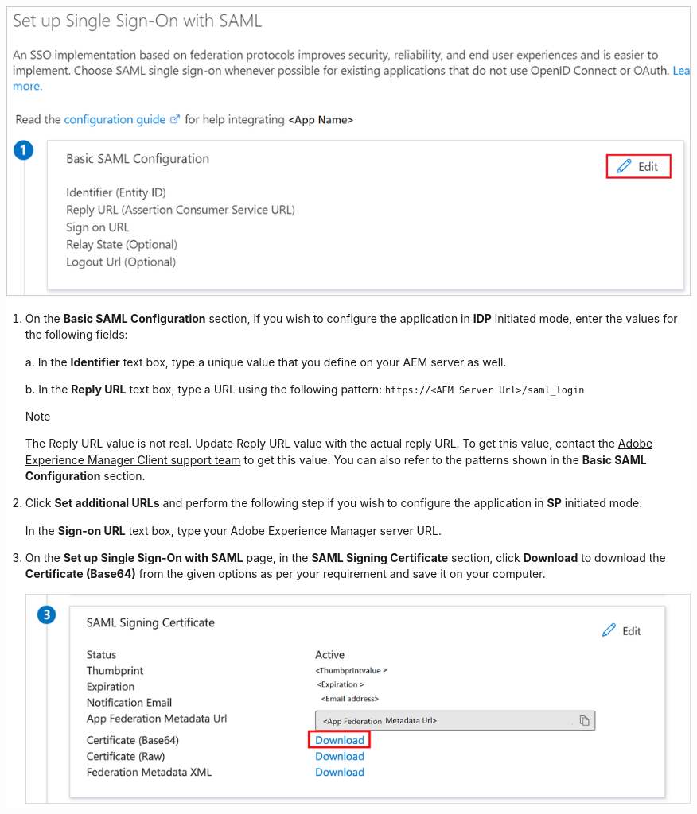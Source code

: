    ![Edit Basic SAML Configuration](common/edit-urls.png)

1. On the **Basic SAML Configuration** section, if you wish to configure the application in **IDP** initiated mode, enter the values for the following fields:

    a. In the **Identifier** text box, type a unique value that you define on your AEM server as well.

    b. In the **Reply URL** text box, type a URL using the following pattern:
    `https://<AEM Server Url>/saml_login`

    > [!NOTE]
    > The Reply URL value is not real. Update Reply URL value with the actual reply URL. To get this value, contact the [Adobe Experience Manager Client support team](https://helpx.adobe.com/support/experience-manager.html) to get this value. You can also refer to the patterns shown in the **Basic SAML Configuration** section.

1. Click **Set additional URLs** and perform the following step if you wish to configure the application in **SP** initiated mode:

    In the **Sign-on URL** text box, type your Adobe Experience Manager server URL.

1. On the **Set up Single Sign-On with SAML** page, in the **SAML Signing Certificate** section, click **Download** to download the **Certificate (Base64)** from the given options as per your requirement and save it on your computer.

    ![The Certificate download link](common/certificatebase64.png)
